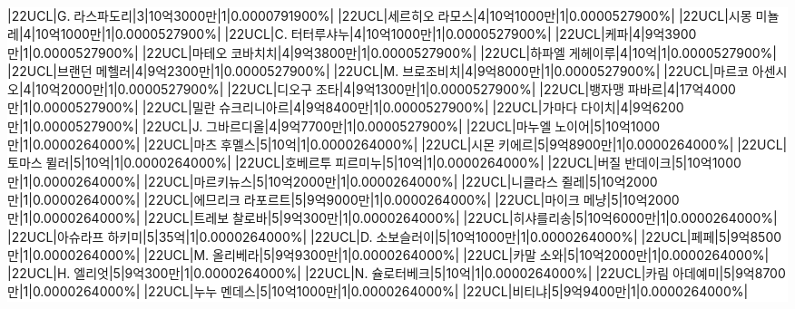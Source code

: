 |22UCL|G. 라스파도리|3|10억3000만|1|0.0000791900%|
|22UCL|세르히오 라모스|4|10억1000만|1|0.0000527900%|
|22UCL|시몽 미뇰레|4|10억1000만|1|0.0000527900%|
|22UCL|C. 터터루샤누|4|10억1000만|1|0.0000527900%|
|22UCL|케파|4|9억3900만|1|0.0000527900%|
|22UCL|마테오 코바치치|4|9억3800만|1|0.0000527900%|
|22UCL|하파엘 게헤이루|4|10억|1|0.0000527900%|
|22UCL|브랜던 메헬러|4|9억2300만|1|0.0000527900%|
|22UCL|M. 브로조비치|4|9억8000만|1|0.0000527900%|
|22UCL|마르코 아센시오|4|10억2000만|1|0.0000527900%|
|22UCL|디오구 조타|4|9억1300만|1|0.0000527900%|
|22UCL|뱅자맹 파바르|4|17억4000만|1|0.0000527900%|
|22UCL|밀란 슈크리니아르|4|9억8400만|1|0.0000527900%|
|22UCL|가마다 다이치|4|9억6200만|1|0.0000527900%|
|22UCL|J. 그바르디올|4|9억7700만|1|0.0000527900%|
|22UCL|마누엘 노이어|5|10억1000만|1|0.0000264000%|
|22UCL|마츠 후멜스|5|10억|1|0.0000264000%|
|22UCL|시몬 키에르|5|9억8900만|1|0.0000264000%|
|22UCL|토마스 뮐러|5|10억|1|0.0000264000%|
|22UCL|호베르투 피르미누|5|10억|1|0.0000264000%|
|22UCL|버질 반데이크|5|10억1000만|1|0.0000264000%|
|22UCL|마르키뉴스|5|10억2000만|1|0.0000264000%|
|22UCL|니클라스 쥘레|5|10억2000만|1|0.0000264000%|
|22UCL|에므리크 라포르트|5|9억9000만|1|0.0000264000%|
|22UCL|마이크 메냥|5|10억2000만|1|0.0000264000%|
|22UCL|트레보 찰로바|5|9억300만|1|0.0000264000%|
|22UCL|히샤를리송|5|10억6000만|1|0.0000264000%|
|22UCL|아슈라프 하키미|5|35억|1|0.0000264000%|
|22UCL|D. 소보슬러이|5|10억1000만|1|0.0000264000%|
|22UCL|페페|5|9억8500만|1|0.0000264000%|
|22UCL|M. 올리베라|5|9억9300만|1|0.0000264000%|
|22UCL|카말 소와|5|10억2000만|1|0.0000264000%|
|22UCL|H. 엘리엇|5|9억300만|1|0.0000264000%|
|22UCL|N. 슐로터베크|5|10억|1|0.0000264000%|
|22UCL|카림 아데예미|5|9억8700만|1|0.0000264000%|
|22UCL|누누 멘데스|5|10억1000만|1|0.0000264000%|
|22UCL|비티냐|5|9억9400만|1|0.0000264000%|